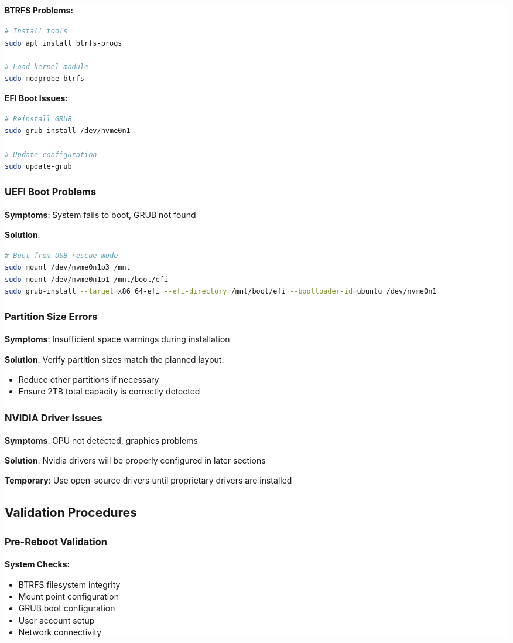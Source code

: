 **BTRFS Problems:**
```bash
# Install tools
sudo apt install btrfs-progs

# Load kernel module
sudo modprobe btrfs
```

**EFI Boot Issues:**
```bash
# Reinstall GRUB
sudo grub-install /dev/nvme0n1

# Update configuration
sudo update-grub
```

### UEFI Boot Problems

**Symptoms**: System fails to boot, GRUB not found

**Solution**:
```bash
# Boot from USB rescue mode
sudo mount /dev/nvme0n1p3 /mnt
sudo mount /dev/nvme0n1p1 /mnt/boot/efi
sudo grub-install --target=x86_64-efi --efi-directory=/mnt/boot/efi --bootloader-id=ubuntu /dev/nvme0n1
```

### Partition Size Errors

**Symptoms**: Insufficient space warnings during installation

**Solution**: Verify partition sizes match the planned layout:
- Reduce other partitions if necessary
- Ensure 2TB total capacity is correctly detected

### NVIDIA Driver Issues

**Symptoms**: GPU not detected, graphics problems

**Solution**: Nvidia drivers will be properly configured in later sections

**Temporary**: Use open-source drivers until proprietary drivers are installed

## Validation Procedures

### Pre-Reboot Validation

**System Checks:**
- BTRFS filesystem integrity
- Mount point configuration
- GRUB boot configuration
- User account setup
- Network connectivity
